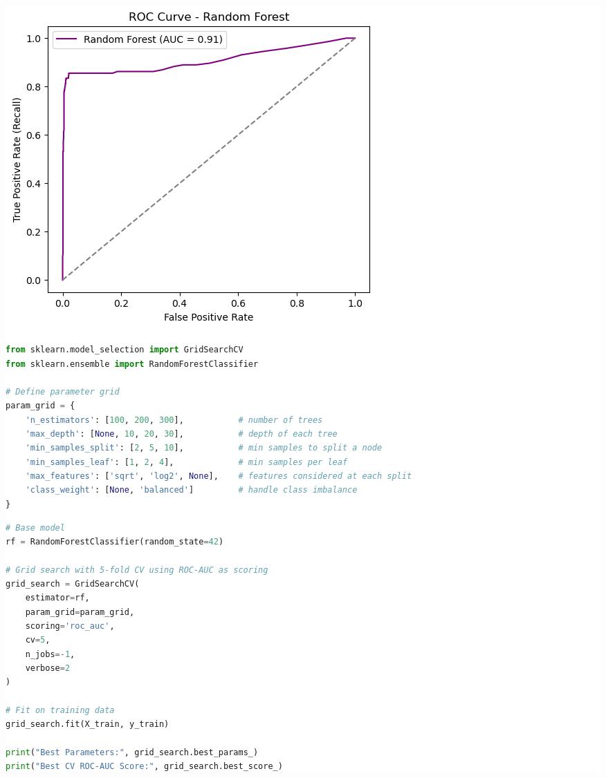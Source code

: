 ![png](index_files/index_113_0.png)
    



```python
from sklearn.model_selection import GridSearchCV
from sklearn.ensemble import RandomForestClassifier

# Define parameter grid
param_grid = {
    'n_estimators': [100, 200, 300],           # number of trees
    'max_depth': [None, 10, 20, 30],           # depth of each tree
    'min_samples_split': [2, 5, 10],           # min samples to split a node
    'min_samples_leaf': [1, 2, 4],             # min samples per leaf
    'max_features': ['sqrt', 'log2', None],    # features considered at each split
    'class_weight': [None, 'balanced']         # handle class imbalance
}

```


```python
# Base model
rf = RandomForestClassifier(random_state=42)

# Grid search with 5-fold CV using ROC-AUC as scoring
grid_search = GridSearchCV(
    estimator=rf,
    param_grid=param_grid,
    scoring='roc_auc',
    cv=5,
    n_jobs=-1,
    verbose=2
)

# Fit on training data
grid_search.fit(X_train, y_train)

print("Best Parameters:", grid_search.best_params_)
print("Best CV ROC-AUC Score:", grid_search.best_score_)

```
